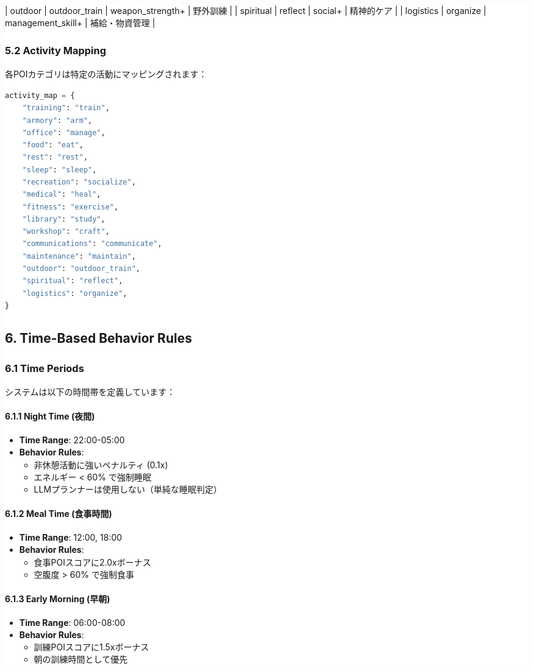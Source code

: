 | outdoor | outdoor_train | weapon_strength+ | 野外訓練 |
| spiritual | reflect | social+ | 精神的ケア |
| logistics | organize | management_skill+ | 補給・物資管理 |

### 5.2 Activity Mapping

各POIカテゴリは特定の活動にマッピングされます：

```python
activity_map = {
    "training": "train",
    "armory": "arm",
    "office": "manage",
    "food": "eat",
    "rest": "rest",
    "sleep": "sleep",
    "recreation": "socialize",
    "medical": "heal",
    "fitness": "exercise",
    "library": "study",
    "workshop": "craft",
    "communications": "communicate",
    "maintenance": "maintain",
    "outdoor": "outdoor_train",
    "spiritual": "reflect",
    "logistics": "organize",
}
```

## 6. Time-Based Behavior Rules

### 6.1 Time Periods

システムは以下の時間帯を定義しています：

#### 6.1.1 Night Time (夜間)
- **Time Range**: 22:00-05:00
- **Behavior Rules**:
  - 非休憩活動に強いペナルティ (0.1x)
  - エネルギー < 60% で強制睡眠
  - LLMプランナーは使用しない（単純な睡眠判定）

#### 6.1.2 Meal Time (食事時間)
- **Time Range**: 12:00, 18:00
- **Behavior Rules**:
  - 食事POIスコアに2.0xボーナス
  - 空腹度 > 60% で強制食事

#### 6.1.3 Early Morning (早朝)
- **Time Range**: 06:00-08:00
- **Behavior Rules**:
  - 訓練POIスコアに1.5xボーナス
  - 朝の訓練時間として優先

